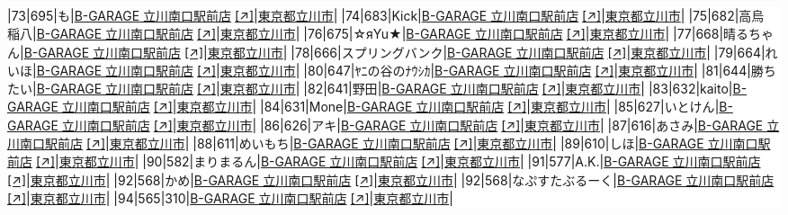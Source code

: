 |73|695|<span class="rank-name-dl">も</span>|<a href="/darts/rank/shops/ed0b06d8600d2da6fec1ae84bb28bd87.html">B-GARAGE 立川南口駅前店</a> <a href="https://search.dartslive.com/jp/shop/ed0b06d8600d2da6fec1ae84bb28bd87">[↗]</a>|<a href="/darts/rank/東京都/立川市">東京都立川市</a>|
|74|683|<span class="rank-name-dl">Kick</span>|<a href="/darts/rank/shops/ed0b06d8600d2da6fec1ae84bb28bd87.html">B-GARAGE 立川南口駅前店</a> <a href="https://search.dartslive.com/jp/shop/ed0b06d8600d2da6fec1ae84bb28bd87">[↗]</a>|<a href="/darts/rank/東京都/立川市">東京都立川市</a>|
|75|682|<span class="rank-name-dl">高烏　稲八</span>|<a href="/darts/rank/shops/ed0b06d8600d2da6fec1ae84bb28bd87.html">B-GARAGE 立川南口駅前店</a> <a href="https://search.dartslive.com/jp/shop/ed0b06d8600d2da6fec1ae84bb28bd87">[↗]</a>|<a href="/darts/rank/東京都/立川市">東京都立川市</a>|
|76|675|<span class="rank-name-dl">☆яYu★</span>|<a href="/darts/rank/shops/ed0b06d8600d2da6fec1ae84bb28bd87.html">B-GARAGE 立川南口駅前店</a> <a href="https://search.dartslive.com/jp/shop/ed0b06d8600d2da6fec1ae84bb28bd87">[↗]</a>|<a href="/darts/rank/東京都/立川市">東京都立川市</a>|
|77|668|<span class="rank-name-dl">晴るちゃん</span>|<a href="/darts/rank/shops/ed0b06d8600d2da6fec1ae84bb28bd87.html">B-GARAGE 立川南口駅前店</a> <a href="https://search.dartslive.com/jp/shop/ed0b06d8600d2da6fec1ae84bb28bd87">[↗]</a>|<a href="/darts/rank/東京都/立川市">東京都立川市</a>|
|78|666|<span class="rank-name-dl">スプリングバンク</span>|<a href="/darts/rank/shops/ed0b06d8600d2da6fec1ae84bb28bd87.html">B-GARAGE 立川南口駅前店</a> <a href="https://search.dartslive.com/jp/shop/ed0b06d8600d2da6fec1ae84bb28bd87">[↗]</a>|<a href="/darts/rank/東京都/立川市">東京都立川市</a>|
|79|664|<span class="rank-name-dl">れいほ</span>|<a href="/darts/rank/shops/ed0b06d8600d2da6fec1ae84bb28bd87.html">B-GARAGE 立川南口駅前店</a> <a href="https://search.dartslive.com/jp/shop/ed0b06d8600d2da6fec1ae84bb28bd87">[↗]</a>|<a href="/darts/rank/東京都/立川市">東京都立川市</a>|
|80|647|<span class="rank-name-dl">ﾔﾆの谷のﾅｳｼｶ</span>|<a href="/darts/rank/shops/ed0b06d8600d2da6fec1ae84bb28bd87.html">B-GARAGE 立川南口駅前店</a> <a href="https://search.dartslive.com/jp/shop/ed0b06d8600d2da6fec1ae84bb28bd87">[↗]</a>|<a href="/darts/rank/東京都/立川市">東京都立川市</a>|
|81|644|<span class="rank-name-dl">勝ちたい</span>|<a href="/darts/rank/shops/ed0b06d8600d2da6fec1ae84bb28bd87.html">B-GARAGE 立川南口駅前店</a> <a href="https://search.dartslive.com/jp/shop/ed0b06d8600d2da6fec1ae84bb28bd87">[↗]</a>|<a href="/darts/rank/東京都/立川市">東京都立川市</a>|
|82|641|<span class="rank-name-dl">野田</span>|<a href="/darts/rank/shops/ed0b06d8600d2da6fec1ae84bb28bd87.html">B-GARAGE 立川南口駅前店</a> <a href="https://search.dartslive.com/jp/shop/ed0b06d8600d2da6fec1ae84bb28bd87">[↗]</a>|<a href="/darts/rank/東京都/立川市">東京都立川市</a>|
|83|632|<span class="rank-name-dl">kaito</span>|<a href="/darts/rank/shops/ed0b06d8600d2da6fec1ae84bb28bd87.html">B-GARAGE 立川南口駅前店</a> <a href="https://search.dartslive.com/jp/shop/ed0b06d8600d2da6fec1ae84bb28bd87">[↗]</a>|<a href="/darts/rank/東京都/立川市">東京都立川市</a>|
|84|631|<span class="rank-name-dl">Mone</span>|<a href="/darts/rank/shops/ed0b06d8600d2da6fec1ae84bb28bd87.html">B-GARAGE 立川南口駅前店</a> <a href="https://search.dartslive.com/jp/shop/ed0b06d8600d2da6fec1ae84bb28bd87">[↗]</a>|<a href="/darts/rank/東京都/立川市">東京都立川市</a>|
|85|627|<span class="rank-name-dl">いとけん</span>|<a href="/darts/rank/shops/ed0b06d8600d2da6fec1ae84bb28bd87.html">B-GARAGE 立川南口駅前店</a> <a href="https://search.dartslive.com/jp/shop/ed0b06d8600d2da6fec1ae84bb28bd87">[↗]</a>|<a href="/darts/rank/東京都/立川市">東京都立川市</a>|
|86|626|<span class="rank-name-dl">アキ</span>|<a href="/darts/rank/shops/ed0b06d8600d2da6fec1ae84bb28bd87.html">B-GARAGE 立川南口駅前店</a> <a href="https://search.dartslive.com/jp/shop/ed0b06d8600d2da6fec1ae84bb28bd87">[↗]</a>|<a href="/darts/rank/東京都/立川市">東京都立川市</a>|
|87|616|<span class="rank-name-dl">あさみ</span>|<a href="/darts/rank/shops/ed0b06d8600d2da6fec1ae84bb28bd87.html">B-GARAGE 立川南口駅前店</a> <a href="https://search.dartslive.com/jp/shop/ed0b06d8600d2da6fec1ae84bb28bd87">[↗]</a>|<a href="/darts/rank/東京都/立川市">東京都立川市</a>|
|88|611|<span class="rank-name-dl">めいもち</span>|<a href="/darts/rank/shops/ed0b06d8600d2da6fec1ae84bb28bd87.html">B-GARAGE 立川南口駅前店</a> <a href="https://search.dartslive.com/jp/shop/ed0b06d8600d2da6fec1ae84bb28bd87">[↗]</a>|<a href="/darts/rank/東京都/立川市">東京都立川市</a>|
|89|610|<span class="rank-name-dl">しほ</span>|<a href="/darts/rank/shops/ed0b06d8600d2da6fec1ae84bb28bd87.html">B-GARAGE 立川南口駅前店</a> <a href="https://search.dartslive.com/jp/shop/ed0b06d8600d2da6fec1ae84bb28bd87">[↗]</a>|<a href="/darts/rank/東京都/立川市">東京都立川市</a>|
|90|582|<span class="rank-name-dl">まりまるん</span>|<a href="/darts/rank/shops/ed0b06d8600d2da6fec1ae84bb28bd87.html">B-GARAGE 立川南口駅前店</a> <a href="https://search.dartslive.com/jp/shop/ed0b06d8600d2da6fec1ae84bb28bd87">[↗]</a>|<a href="/darts/rank/東京都/立川市">東京都立川市</a>|
|91|577|<span class="rank-name-dl">A.K.</span>|<a href="/darts/rank/shops/ed0b06d8600d2da6fec1ae84bb28bd87.html">B-GARAGE 立川南口駅前店</a> <a href="https://search.dartslive.com/jp/shop/ed0b06d8600d2da6fec1ae84bb28bd87">[↗]</a>|<a href="/darts/rank/東京都/立川市">東京都立川市</a>|
|92|568|<span class="rank-name-dl">かめ</span>|<a href="/darts/rank/shops/ed0b06d8600d2da6fec1ae84bb28bd87.html">B-GARAGE 立川南口駅前店</a> <a href="https://search.dartslive.com/jp/shop/ed0b06d8600d2da6fec1ae84bb28bd87">[↗]</a>|<a href="/darts/rank/東京都/立川市">東京都立川市</a>|
|92|568|<span class="rank-name-dl">なぷすたぶるーく</span>|<a href="/darts/rank/shops/ed0b06d8600d2da6fec1ae84bb28bd87.html">B-GARAGE 立川南口駅前店</a> <a href="https://search.dartslive.com/jp/shop/ed0b06d8600d2da6fec1ae84bb28bd87">[↗]</a>|<a href="/darts/rank/東京都/立川市">東京都立川市</a>|
|94|565|<span class="rank-name-dl">310</span>|<a href="/darts/rank/shops/ed0b06d8600d2da6fec1ae84bb28bd87.html">B-GARAGE 立川南口駅前店</a> <a href="https://search.dartslive.com/jp/shop/ed0b06d8600d2da6fec1ae84bb28bd87">[↗]</a>|<a href="/darts/rank/東京都/立川市">東京都立川市</a>|